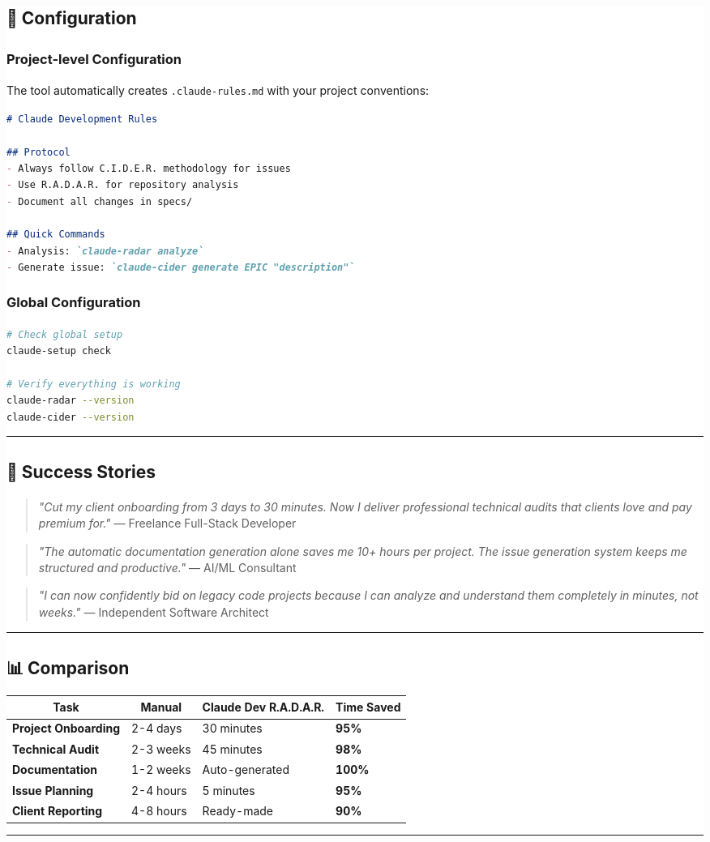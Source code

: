 
## 🔧 **Configuration**

### **Project-level Configuration**
The tool automatically creates `.claude-rules.md` with your project conventions:

```markdown
# Claude Development Rules

## Protocol
- Always follow C.I.D.E.R. methodology for issues
- Use R.A.D.A.R. for repository analysis
- Document all changes in specs/

## Quick Commands
- Analysis: `claude-radar analyze`
- Generate issue: `claude-cider generate EPIC "description"`
```

### **Global Configuration**
```bash
# Check global setup
claude-setup check

# Verify everything is working
claude-radar --version
claude-cider --version
```

---

## 🎉 **Success Stories**

> *"Cut my client onboarding from 3 days to 30 minutes. Now I deliver professional technical audits that clients love and pay premium for."*
> — Freelance Full-Stack Developer

> *"The automatic documentation generation alone saves me 10+ hours per project. The issue generation system keeps me structured and productive."*
> — AI/ML Consultant

> *"I can now confidently bid on legacy code projects because I can analyze and understand them completely in minutes, not weeks."*
> — Independent Software Architect

---

## 📊 **Comparison**

| Task | Manual | Claude Dev R.A.D.A.R. | Time Saved |
|------|--------|---------------------|------------|
| **Project Onboarding** | 2-4 days | 30 minutes | **95%** |
| **Technical Audit** | 2-3 weeks | 45 minutes | **98%** |
| **Documentation** | 1-2 weeks | Auto-generated | **100%** |
| **Issue Planning** | 2-4 hours | 5 minutes | **95%** |
| **Client Reporting** | 4-8 hours | Ready-made | **90%** |

---